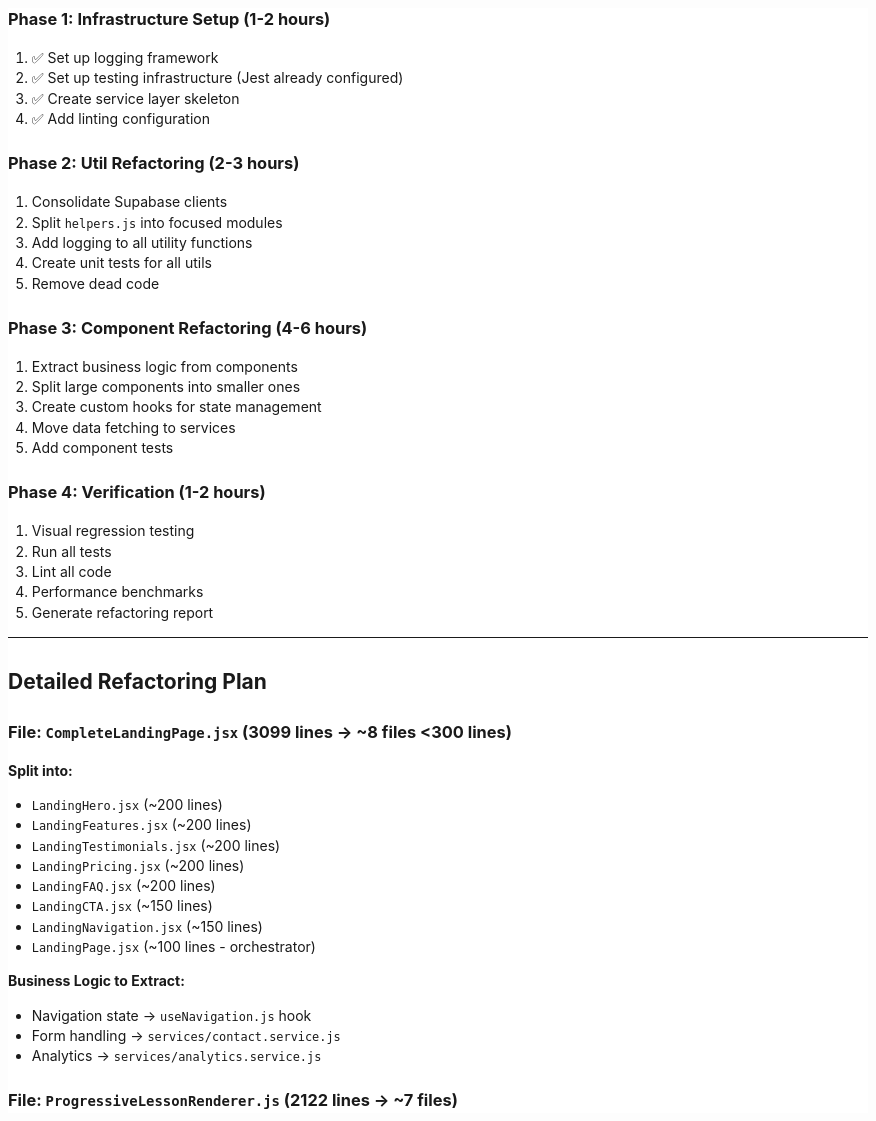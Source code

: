 ### Phase 1: Infrastructure Setup (1-2 hours)
1. ✅ Set up logging framework
2. ✅ Set up testing infrastructure (Jest already configured)
3. ✅ Create service layer skeleton
4. ✅ Add linting configuration

### Phase 2: Util Refactoring (2-3 hours)
1. Consolidate Supabase clients
2. Split `helpers.js` into focused modules
3. Add logging to all utility functions
4. Create unit tests for all utils
5. Remove dead code

### Phase 3: Component Refactoring (4-6 hours)
1. Extract business logic from components
2. Split large components into smaller ones
3. Create custom hooks for state management
4. Move data fetching to services
5. Add component tests

### Phase 4: Verification (1-2 hours)
1. Visual regression testing
2. Run all tests
3. Lint all code
4. Performance benchmarks
5. Generate refactoring report

---

## Detailed Refactoring Plan

### File: `CompleteLandingPage.jsx` (3099 lines → ~8 files <300 lines)

**Split into:**
- `LandingHero.jsx` (~200 lines)
- `LandingFeatures.jsx` (~200 lines)
- `LandingTestimonials.jsx` (~200 lines)
- `LandingPricing.jsx` (~200 lines)
- `LandingFAQ.jsx` (~200 lines)
- `LandingCTA.jsx` (~150 lines)
- `LandingNavigation.jsx` (~150 lines)
- `LandingPage.jsx` (~100 lines - orchestrator)

**Business Logic to Extract:**
- Navigation state → `useNavigation.js` hook
- Form handling → `services/contact.service.js`
- Analytics → `services/analytics.service.js`

### File: `ProgressiveLessonRenderer.js` (2122 lines → ~7 files)
